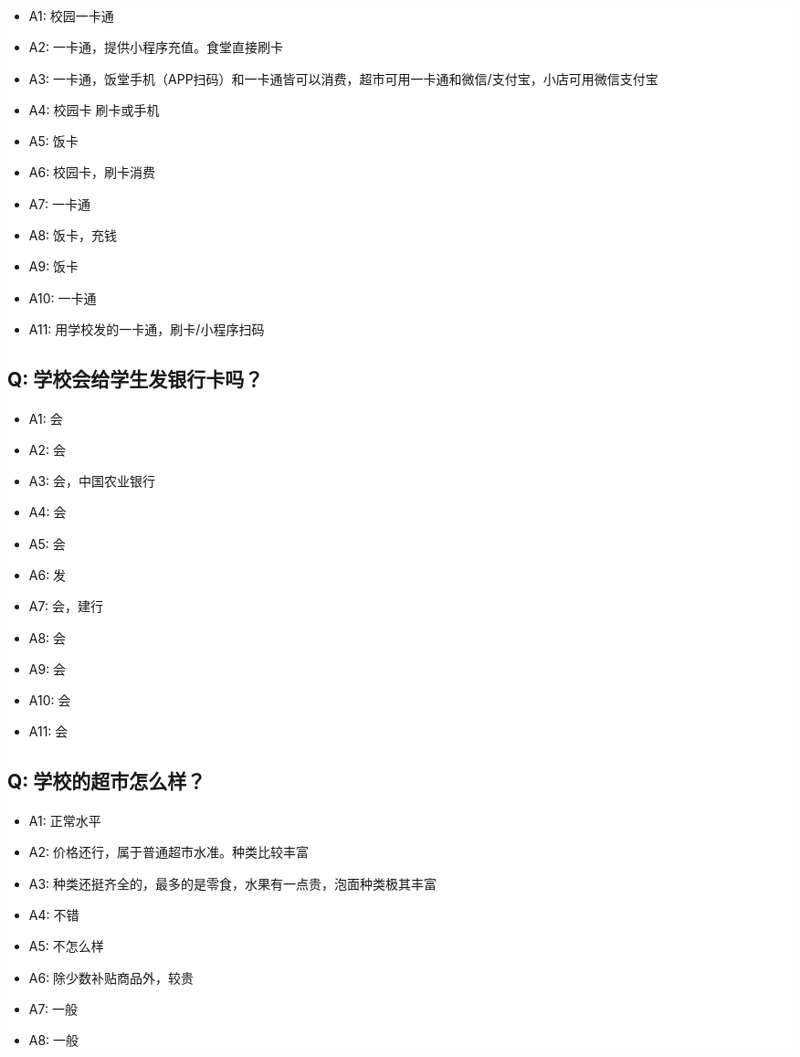 - A1: 校园一卡通

- A2: 一卡通，提供小程序充值。食堂直接刷卡

- A3: 一卡通，饭堂手机（APP扫码）和一卡通皆可以消费，超市可用一卡通和微信/支付宝，小店可用微信支付宝

- A4: 校园卡 刷卡或手机

- A5: 饭卡

- A6: 校园卡，刷卡消费

- A7: 一卡通

- A8: 饭卡，充钱

- A9: 饭卡

- A10: 一卡通

- A11: 用学校发的一卡通，刷卡/小程序扫码

## Q: 学校会给学生发银行卡吗？

- A1: 会

- A2: 会

- A3: 会，中国农业银行

- A4: 会

- A5: 会

- A6: 发

- A7: 会，建行

- A8: 会

- A9: 会

- A10: 会

- A11: 会

## Q: 学校的超市怎么样？

- A1: 正常水平

- A2: 价格还行，属于普通超市水准。种类比较丰富

- A3: 种类还挺齐全的，最多的是零食，水果有一点贵，泡面种类极其丰富

- A4: 不错

- A5: 不怎么样

- A6: 除少数补贴商品外，较贵

- A7: 一般

- A8: 一般
